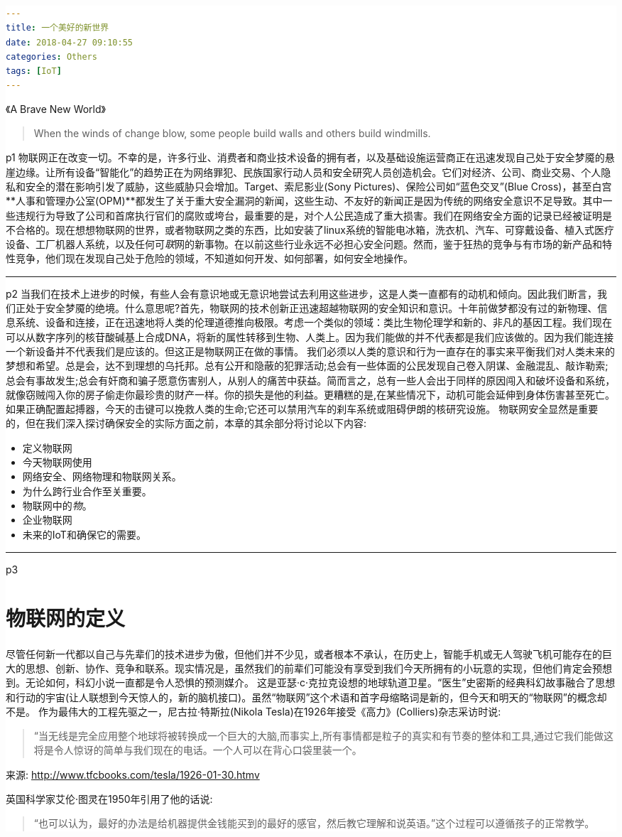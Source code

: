 ```yaml
---
title: 一个美好的新世界
date: 2018-04-27 09:10:55
categories: Others
tags: [IoT]
---
```


《A Brave New World》 

> When the winds of change blow, some people build walls and others build windmills.


p1
物联网正在改变一切。不幸的是，许多行业、消费者和商业技术设备的拥有者，以及基础设施运营商正在迅速发现自己处于安全梦魇的悬崖边缘。让所有设备“智能化”的趋势正在为网络罪犯、民族国家行动人员和安全研究人员创造机会。它们对经济、公司、商业交易、个人隐私和安全的潜在影响引发了威胁，这些威胁只会增加。Target、索尼影业(Sony Pictures)、保险公司如“蓝色交叉”(Blue Cross)，甚至白宫**人事和管理办公室(OPM)**都发生了关于重大安全漏洞的新闻，这些生动、不友好的新闻正是因为传统的网络安全意识不足导致。其中一些违规行为导致了公司和首席执行官们的腐败或垮台，最重要的是，对个人公民造成了重大损害。我们在网络安全方面的记录已经被证明是不合格的。现在想想物联网的世界，或者物联网之类的东西，比如安装了linux系统的智能电冰箱，洗衣机、汽车、可穿戴设备、植入式医疗设备、工厂机器人系统，以及任何可*联*网的新事物。在以前这些行业永远不必担心安全问题。然而，鉴于狂热的竞争与有市场的新产品和特性竞争，他们现在发现自己处于危险的领域，不知道如何开发、如何部署，如何安全地操作。

---

p2
当我们在技术上进步的时候，有些人会有意识地或无意识地尝试去利用这些进步，这是人类一直都有的动机和倾向。因此我们断言，我们正处于安全梦魇的绝境。什么意思呢?首先，物联网的技术创新正迅速超越物联网的安全知识和意识。十年前做梦都没有过的新物理、信息系统、设备和连接，正在迅速地将人类的伦理道德推向极限。考虑一个类似的领域：类比生物伦理学和新的、非凡的基因工程。我们现在可以从数字序列的核苷酸碱基上合成DNA，将新的属性转移到生物、人类上。因为我们能做的并不代表都是我们应该做的。因为我们能连接一个新设备并不代表我们是应该的。但这正是物联网正在做的事情。
我们必须以人类的意识和行为一直存在的事实来平衡我们对人类未来的梦想和希望。总是会，达不到理想的乌托邦。总有公开和隐蔽的犯罪活动;总会有一些体面的公民发现自己卷入阴谋、金融混乱、敲诈勒索;总会有事故发生;总会有奸商和骗子愿意伤害别人，从别人的痛苦中获益。简而言之，总有一些人会出于同样的原因闯入和破坏设备和系统，就像窃贼闯入你的房子偷走你最珍贵的财产一样。你的损失是他的利益。更糟糕的是,在某些情况下，动机可能会延伸到身体伤害甚至死亡。如果正确配置起搏器，今天的击键可以挽救人类的生命;它还可以禁用汽车的刹车系统或阻碍伊朗的核研究设施。
物联网安全显然是重要的，但在我们深入探讨确保安全的实际方面之前，本章的其余部分将讨论以下内容:

- 定义物联网
- 今天物联网使用
- 网络安全、网络物理和物联网关系。
- 为什么跨行业合作至关重要。
- 物联网中的*物*。
- 企业物联网
- 未来的IoT和确保它的需要。

---
p3
# 物联网的定义

尽管任何新一代都以自己与先辈们的技术进步为傲，但他们并不少见，或者根本不承认，在历史上，智能手机或无人驾驶飞机可能存在的巨大的思想、创新、协作、竞争和联系。现实情况是，虽然我们的前辈们可能没有享受到我们今天所拥有的小玩意的实现，但他们肯定会预想到。无论如何，科幻小说一直都是令人恐惧的预测媒介。
这是亚瑟·c·克拉克设想的地球轨道卫星。“医生”史密斯的经典科幻故事融合了思想和行动的宇宙(让人联想到今天惊人的，新的脑机接口)。虽然“物联网”这个术语和首字母缩略词是新的，但今天和明天的“物联网”的概念却不是。
作为最伟大的工程先驱之一，尼古拉·特斯拉(Nikola Tesla)在1926年接受《高力》(Colliers)杂志采访时说:
> “当无线是完全应用整个地球将被转换成一个巨大的大脑,而事实上,所有事情都是粒子的真实和有节奏的整体和工具,通过它我们能做这将是令人惊讶的简单与我们现在的电话。一个人可以在背心口袋里装一个。
 
来源: http://www.tfcbooks.com/tesla/1926-01-30.htmv

英国科学家艾伦·图灵在1950年引用了他的话说:
> “也可以认为，最好的办法是给机器提供金钱能买到的最好的感官，然后教它理解和说英语。”这个过程可以遵循孩子的正常教学。
